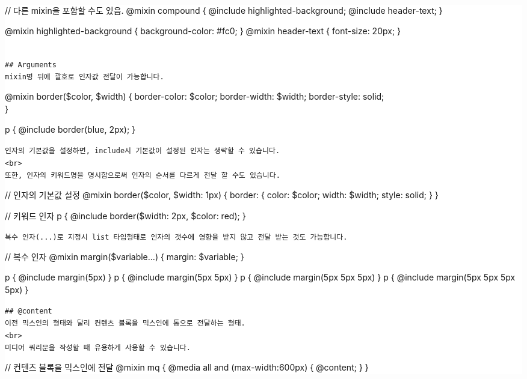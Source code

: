 // 다른 mixin을 포함할 수도 있음.
@mixin compound {
	@include highlighted-background;
	@include header-text;
}

@mixin highlighted-background { background-color: #fc0; }
@mixin header-text { font-size: 20px; }
```

## Arguments
mixin명 뒤에 괄호로 인자값 전달이 가능합니다.
```
@mixin border($color, $width) {
	border-color: $color;
	border-width: $width;
	border-style: solid;	
}

p { @include border(blue, 2px); }
```
인자의 기본값을 설정하면, include시 기본값이 설정된 인자는 생략할 수 있습니다.
<br>
또한, 인자의 키워드명을 명시함으로써 인자의 순서를 다르게 전달 할 수도 있습니다. 
```
// 인자의 기본값 설정
@mixin border($color, $width: 1px) {
	border: {
		color: $color;
		width: $width;
		style: solid;
	}
}

// 키워드 인자
p { @include border($width: 2px, $color: red); } 
```
복수 인자(...)로 지정시 list 타입형태로 인자의 갯수에 영향을 받지 않고 전달 받는 것도 가능합니다.
```
// 복수 인자
@mixin margin($variable...) {
	margin: $variable;
}

p { @include margin(5px) }
p { @include margin(5px 5px) }
p { @include margin(5px 5px 5px) }
p { @include margin(5px 5px 5px 5px) }
```
## @content
이전 믹스인의 형태와 달리 컨텐츠 블록을 믹스인에 통으로 전달하는 형태. 
<br>
미디어 쿼리문을 작성할 때 유용하게 사용할 수 있습니다.

```
// 컨텐츠 블록을 믹스인에 전달
@mixin mq {
	@media all and (max-width:600px) {
		@content;
	}
}
